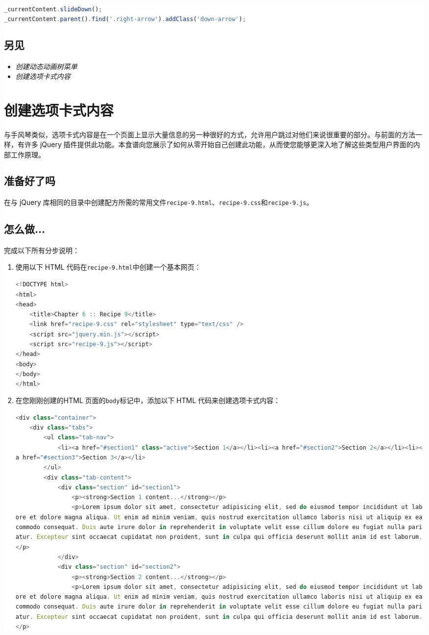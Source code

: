 ```js
_currentContent.slideDown();
_currentContent.parent().find('.right-arrow').addClass('down-arrow');
```

## 另见

*   *创建动态动画树菜单*
*   *创建选项卡式内容*

# 创建选项卡式内容

与手风琴类似，选项卡式内容是在一个页面上显示大量信息的另一种很好的方式，允许用户跳过对他们来说很重要的部分。与前面的方法一样，有许多 jQuery 插件提供此功能。本食谱向您展示了如何从零开始自己创建此功能，从而使您能够更深入地了解这些类型用户界面的内部工作原理。

## 准备好了吗

在与 jQuery 库相同的目录中创建配方所需的常用文件`recipe-9.html`、`recipe-9.css`和`recipe-9.js`。

## 怎么做…

完成以下所有分步说明：

1.  使用以下 HTML 代码在`recipe-9.html`中创建一个基本网页：

    ```js
    <!DOCTYPE html>
    <html>
    <head>
        <title>Chapter 6 :: Recipe 9</title>
        <link href="recipe-9.css" rel="stylesheet" type="text/css" />
        <script src="jquery.min.js"></script>
        <script src="recipe-9.js"></script>
    </head>
    <body>
    </body>
    </html>
    ```

2.  在您刚刚创建的HTML 页面的`body`标记中，添加以下 HTML 代码来创建选项卡式内容：

    ```js
    <div class="container">
        <div class="tabs">
            <ul class="tab-nav">
                <li><a href="#section1" class="active">Section 1</a></li><li><a href="#section2">Section 2</a></li><li><a href="#section3">Section 3</a></li>
            </ul>
            <div class="tab-content">
                <div class="section" id="section1">
                    <p><strong>Section 1 content...</strong></p>
                    <p>Lorem ipsum dolor sit amet, consectetur adipisicing elit, sed do eiusmod tempor incididunt ut labore et dolore magna aliqua. Ut enim ad minim veniam, quis nostrud exercitation ullamco laboris nisi ut aliquip ex ea commodo consequat. Duis aute irure dolor in reprehenderit in voluptate velit esse cillum dolore eu fugiat nulla pariatur. Excepteur sint occaecat cupidatat non proident, sunt in culpa qui officia deserunt mollit anim id est laborum.</p>
                </div>
                <div class="section" id="section2">
                    <p><strong>Section 2 content...</strong></p>
                    <p>Lorem ipsum dolor sit amet, consectetur adipisicing elit, sed do eiusmod tempor incididunt ut labore et dolore magna aliqua. Ut enim ad minim veniam, quis nostrud exercitation ullamco laboris nisi ut aliquip ex ea commodo consequat. Duis aute irure dolor in reprehenderit in voluptate velit esse cillum dolore eu fugiat nulla pariatur. Excepteur sint occaecat cupidatat non proident, sunt in culpa qui officia deserunt mollit anim id est laborum.</p>